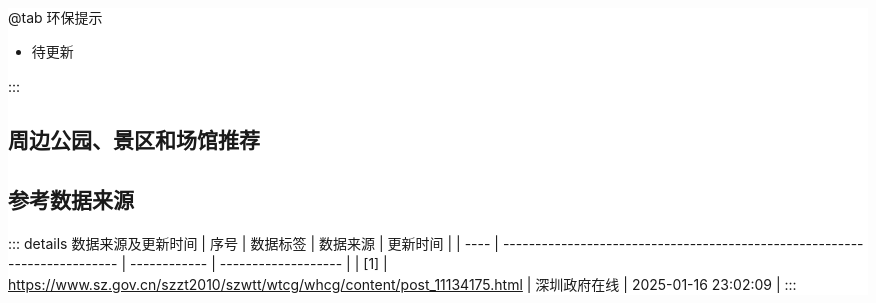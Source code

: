 @tab 环保提示
- 待更新

:::

## 周边公园、景区和场馆推荐

<CardGrid>
  <ImageCard
        image="https://www.sz.gov.cn/img/4/4098/4098185/11129998.png"
        title="南山区文化馆"
        description="南山区文化馆成立于1986年，国家一级文化馆，始终坚持公益性、基本性、均等性、便利性等原则，为全区群众提供文艺辅导培训、群众文化活动、群众文艺作品创作指导以及开展非物质文化遗产的保护和传承等文化活动和服务。为更好地做好各项工作，文化馆设5个部门，分别为办公室、活动及创作部、培训部、事业发展部、非物质文化遗产部。南山文化馆新馆于2020年投入使用，位于深圳市南山区艺园路与正风路交汇处东北角，占地6120平方米，建筑面积26975平方米，地处南山高新园区核心，地理位置优越。"
        href="/Cultural-Sports-Venues/Cultural-Center/Nanshan-District-Cultural-Center/"
        author="待更新"
        date="2025/01/02"
      />
      <ImageCard
        image="https://www.sz.gov.cn/img/4/4098/4098185/11129998.png"
        title="南山区文化馆"
        description="南山区文化馆成立于1986年，国家一级文化馆，始终坚持公益性、基本性、均等性、便利性等原则，为全区群众提供文艺辅导培训、群众文化活动、群众文艺作品创作指导以及开展非物质文化遗产的保护和传承等文化活动和服务。为更好地做好各项工作，文化馆设5个部门，分别为办公室、活动及创作部、培训部、事业发展部、非物质文化遗产部。南山文化馆新馆于2020年投入使用，位于深圳市南山区艺园路与正风路交汇处东北角，占地6120平方米，建筑面积26975平方米，地处南山高新园区核心，地理位置优越。"
        href="/Cultural-Sports-Venues/Cultural-Center/Nanshan-District-Cultural-Center/"
        author="待更新"
        date="2025/01/02"
      />
    </CardGrid>


## 参考数据来源

::: details 数据来源及更新时间
| 序号 | 数据标签                                                                  | 数据来源     | 更新时间            |
| ---- | ------------------------------------------------------------------------- | ------------ | ------------------- |
| [1]  | https://www.sz.gov.cn/szzt2010/szwtt/wtcg/whcg/content/post_11134175.html | 深圳政府在线 | 2025-01-16 23:02:09 |
:::

